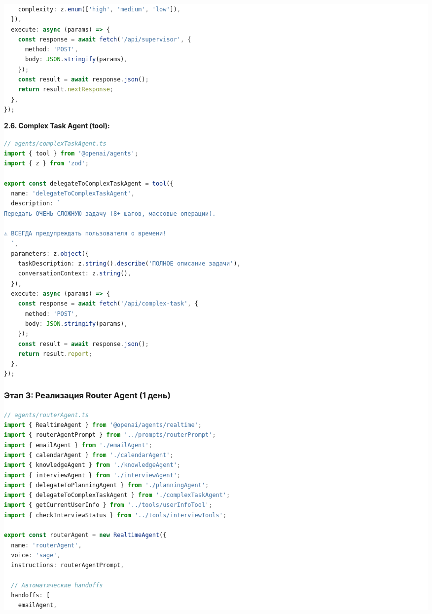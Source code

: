 ```typescript
    complexity: z.enum(['high', 'medium', 'low']),
  }),
  execute: async (params) => {
    const response = await fetch('/api/supervisor', {
      method: 'POST',
      body: JSON.stringify(params),
    });
    const result = await response.json();
    return result.nextResponse;
  },
});
```

**2.6. Complex Task Agent (tool):**
```typescript
// agents/complexTaskAgent.ts
import { tool } from '@openai/agents';
import { z } from 'zod';

export const delegateToComplexTaskAgent = tool({
  name: 'delegateToComplexTaskAgent',
  description: `
Передать ОЧЕНЬ СЛОЖНУЮ задачу (8+ шагов, массовые операции).

⚠️ ВСЕГДА предупреждать пользователя о времени!
  `,
  parameters: z.object({
    taskDescription: z.string().describe('ПОЛНОЕ описание задачи'),
    conversationContext: z.string(),
  }),
  execute: async (params) => {
    const response = await fetch('/api/complex-task', {
      method: 'POST',
      body: JSON.stringify(params),
    });
    const result = await response.json();
    return result.report;
  },
});
```

### Этап 3: Реализация Router Agent (1 день)

```typescript
// agents/routerAgent.ts
import { RealtimeAgent } from '@openai/agents/realtime';
import { routerAgentPrompt } from '../prompts/routerPrompt';
import { emailAgent } from './emailAgent';
import { calendarAgent } from './calendarAgent';
import { knowledgeAgent } from './knowledgeAgent';
import { interviewAgent } from './interviewAgent';
import { delegateToPlanningAgent } from './planningAgent';
import { delegateToComplexTaskAgent } from './complexTaskAgent';
import { getCurrentUserInfo } from '../tools/userInfoTool';
import { checkInterviewStatus } from '../tools/interviewTools';

export const routerAgent = new RealtimeAgent({
  name: 'routerAgent',
  voice: 'sage',
  instructions: routerAgentPrompt,

  // Автоматические handoffs
  handoffs: [
    emailAgent,
```